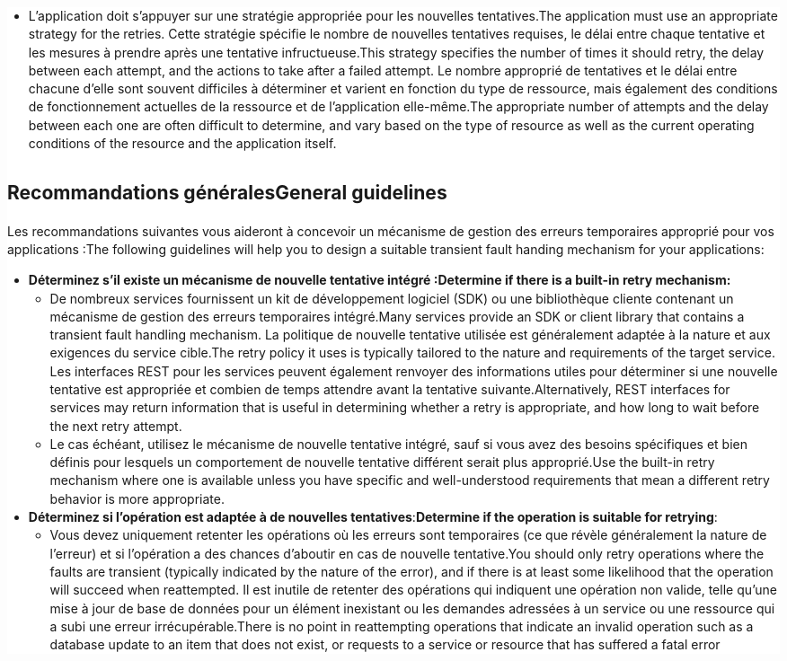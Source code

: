 * <span data-ttu-id="8a4f9-135">L’application doit s’appuyer sur une stratégie appropriée pour les nouvelles tentatives.</span><span class="sxs-lookup"><span data-stu-id="8a4f9-135">The application must use an appropriate strategy for the retries.</span></span> <span data-ttu-id="8a4f9-136">Cette stratégie spécifie le nombre de nouvelles tentatives requises, le délai entre chaque tentative et les mesures à prendre après une tentative infructueuse.</span><span class="sxs-lookup"><span data-stu-id="8a4f9-136">This strategy specifies the number of times it should retry, the delay between each attempt, and the actions to take after a failed attempt.</span></span> <span data-ttu-id="8a4f9-137">Le nombre approprié de tentatives et le délai entre chacune d’elle sont souvent difficiles à déterminer et varient en fonction du type de ressource, mais également des conditions de fonctionnement actuelles de la ressource et de l’application elle-même.</span><span class="sxs-lookup"><span data-stu-id="8a4f9-137">The appropriate number of attempts and the delay between each one are often difficult to determine, and vary based on the type of resource as well as the current operating conditions of the resource and the application itself.</span></span>

## <a name="general-guidelines"></a><span data-ttu-id="8a4f9-138">Recommandations générales</span><span class="sxs-lookup"><span data-stu-id="8a4f9-138">General guidelines</span></span>
<span data-ttu-id="8a4f9-139">Les recommandations suivantes vous aideront à concevoir un mécanisme de gestion des erreurs temporaires approprié pour vos applications :</span><span class="sxs-lookup"><span data-stu-id="8a4f9-139">The following guidelines will help you to design a suitable transient fault handing mechanism for your applications:</span></span>

* <span data-ttu-id="8a4f9-140">**Déterminez s’il existe un mécanisme de nouvelle tentative intégré :**</span><span class="sxs-lookup"><span data-stu-id="8a4f9-140">**Determine if there is a built-in retry mechanism:**</span></span>
  * <span data-ttu-id="8a4f9-141">De nombreux services fournissent un kit de développement logiciel (SDK) ou une bibliothèque cliente contenant un mécanisme de gestion des erreurs temporaires intégré.</span><span class="sxs-lookup"><span data-stu-id="8a4f9-141">Many services provide an SDK or client library that contains a transient fault handling mechanism.</span></span> <span data-ttu-id="8a4f9-142">La politique de nouvelle tentative utilisée est généralement adaptée à la nature et aux exigences du service cible.</span><span class="sxs-lookup"><span data-stu-id="8a4f9-142">The retry policy it uses is typically tailored to the nature and requirements of the target service.</span></span> <span data-ttu-id="8a4f9-143">Les interfaces REST pour les services peuvent également renvoyer des informations utiles pour déterminer si une nouvelle tentative est appropriée et combien de temps attendre avant la tentative suivante.</span><span class="sxs-lookup"><span data-stu-id="8a4f9-143">Alternatively, REST interfaces for services may return information that is useful in determining whether a retry is appropriate, and how long to wait before the next retry attempt.</span></span>
  * <span data-ttu-id="8a4f9-144">Le cas échéant, utilisez le mécanisme de nouvelle tentative intégré, sauf si vous avez des besoins spécifiques et bien définis pour lesquels un comportement de nouvelle tentative différent serait plus approprié.</span><span class="sxs-lookup"><span data-stu-id="8a4f9-144">Use the built-in retry mechanism where one is available unless you have specific and well-understood requirements that mean a different retry behavior is more appropriate.</span></span>
* <span data-ttu-id="8a4f9-145">**Déterminez si l’opération est adaptée à de nouvelles tentatives**:</span><span class="sxs-lookup"><span data-stu-id="8a4f9-145">**Determine if the operation is suitable for retrying**:</span></span>
  * <span data-ttu-id="8a4f9-146">Vous devez uniquement retenter les opérations où les erreurs sont temporaires (ce que révèle généralement la nature de l’erreur) et si l’opération a des chances d’aboutir en cas de nouvelle tentative.</span><span class="sxs-lookup"><span data-stu-id="8a4f9-146">You should only retry operations where the faults are transient (typically indicated by the nature of the error), and if there is at least some likelihood that the operation will succeed when reattempted.</span></span> <span data-ttu-id="8a4f9-147">Il est inutile de retenter des opérations qui indiquent une opération non valide, telle qu’une mise à jour de base de données pour un élément inexistant ou les demandes adressées à un service ou une ressource qui a subi une erreur irrécupérable.</span><span class="sxs-lookup"><span data-stu-id="8a4f9-147">There is no point in reattempting operations that indicate an invalid operation such as a database update to an item that does not exist, or requests to a service or resource that has suffered a fatal error</span></span>